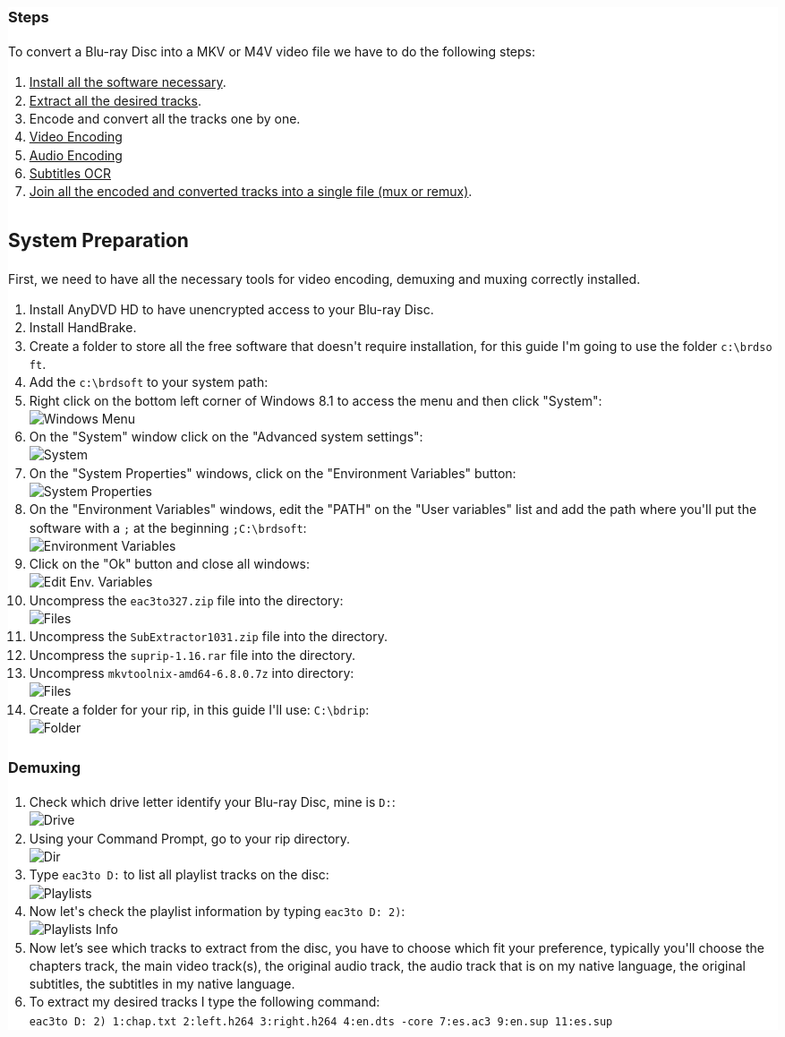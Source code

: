 ### Steps

To convert a Blu-ray Disc into a MKV or M4V video file we have to do the following steps:

1. [Install all the software necessary](#system-preparation).
2. [Extract all the desired tracks](#demuxing).
3. Encode and convert all the tracks one by one.
  1. [Video Encoding](#video-encoding)
  2. [Audio Encoding](#audio-encoding)
  3. [Subtitles OCR](#subtitles)
4. [Join all the encoded and converted tracks into a single file (mux or remux)](#remuxing).

## System Preparation
First, we need to have all the necessary tools for video encoding, demuxing and muxing correctly installed.

1. Install AnyDVD HD to have unencrypted access to your Blu-ray Disc.
2. Install HandBrake.
3. Create a folder to store all the free software that doesn't require installation, for this guide I'm going to use the folder `c:\brdsoft`.
4. Add the `c:\brdsoft` to your system path:
  1. Right click on the bottom left corner of Windows 8.1 to access the menu and then click "System":  
  ![Windows Menu](img/01-menu.png)
  2. On the "System" window click on the "Advanced system settings":  
  ![System](img/02-system.png)
  3. On the "System Properties" windows, click on the "Environment Variables" button:  
  ![System Properties](img/03-System_Properties.png)
  4. On the "Environment Variables" windows, edit the "PATH" on the "User variables" list and add the path   where you'll put the software with a `;` at the beginning `;C:\brdsoft`:  
  ![Environment Variables](img/04-Environment_Variables.png)
  5. Click on the "Ok" button and close all windows:  
  ![Edit Env. Variables](img/05-Edit_User_Variable.png)
5. Uncompress the `eac3to327.zip` file into the directory:  
  ![Files](img/06-brdsoft.png)
6. Uncompress the `SubExtractor1031.zip` file into the directory.
7. Uncompress the `suprip-1.16.rar` file into the directory.
8. Uncompress `mkvtoolnix-amd64-6.8.0.7z` into directory:  
  ![Files](img/09-brdsoft.png)
9. Create a folder for your rip, in this guide I'll use: `C:\bdrip`:  
  ![Folder](img/10-folder.png)


### Demuxing
1. Check which drive letter identify your Blu-ray Disc, mine is `D:`:  
  ![Drive](img/11-drive.png)
2. Using your Command Prompt, go to your rip directory.  
  ![Dir](img/12-dir.png)
3. Type `eac3to D:` to list all playlist tracks on the disc:  
  ![Playlists](img/13-pls.png)
4. Now let's check the playlist information by typing `eac3to D: 2)`:  
  ![Playlists Info](img/14-plinfo.png)
5. Now let’s see which tracks to extract from the disc, you have to choose which fit your preference, typically you'll choose the chapters track, the main video track(s), the original audio track, the audio track that is on my native language, the original subtitles, the subtitles in my native language.
6. To extract my desired tracks I type the following command:  
  ```eac3to D: 2) 1:chap.txt 2:left.h264 3:right.h264 4:en.dts -core 7:es.ac3 9:en.sup 11:es.sup```  
  ```